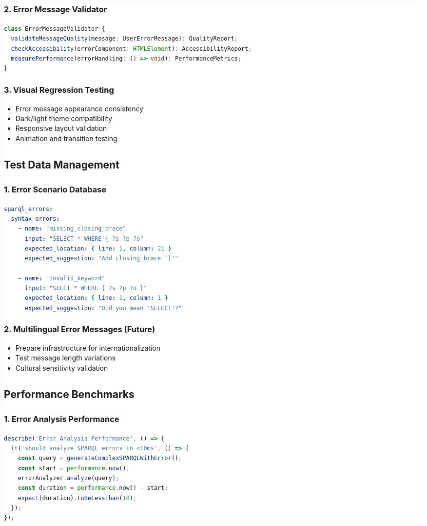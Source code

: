 ### 2. Error Message Validator
```typescript
class ErrorMessageValidator {
  validateMessageQuality(message: UserErrorMessage): QualityReport;
  checkAccessibility(errorComponent: HTMLElement): AccessibilityReport;
  measurePerformance(errorHandling: () => void): PerformanceMetrics;
}
```

### 3. Visual Regression Testing
- Error message appearance consistency
- Dark/light theme compatibility
- Responsive layout validation
- Animation and transition testing

## Test Data Management

### 1. Error Scenario Database
```yaml
sparql_errors:
  syntax_errors:
    - name: "missing_closing_brace"
      input: "SELECT * WHERE { ?s ?p ?o"
      expected_location: { line: 1, column: 21 }
      expected_suggestion: "Add closing brace '}'"
    
    - name: "invalid_keyword"
      input: "SELCT * WHERE { ?s ?p ?o }"
      expected_location: { line: 1, column: 1 }
      expected_suggestion: "Did you mean 'SELECT'?"
```

### 2. Multilingual Error Messages (Future)
- Prepare infrastructure for internationalization
- Test message length variations
- Cultural sensitivity validation

## Performance Benchmarks

### 1. Error Analysis Performance
```typescript
describe('Error Analysis Performance', () => {
  it('should analyze SPARQL errors in <10ms', () => {
    const query = generateComplexSPARQLWithError();
    const start = performance.now();
    errorAnalyzer.analyze(query);
    const duration = performance.now() - start;
    expect(duration).toBeLessThan(10);
  });
});
```
